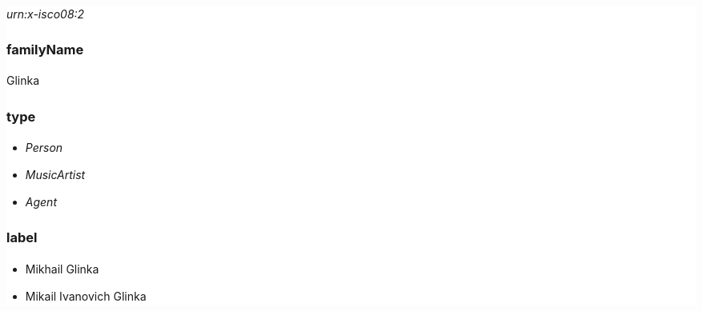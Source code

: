 
*urn:x-isco08:2*

### familyName


Glinka

### type

 - *Person*

 - *MusicArtist*

 - *Agent*

### label

 - Mikhail Glinka

 - Mikail Ivanovich Glinka